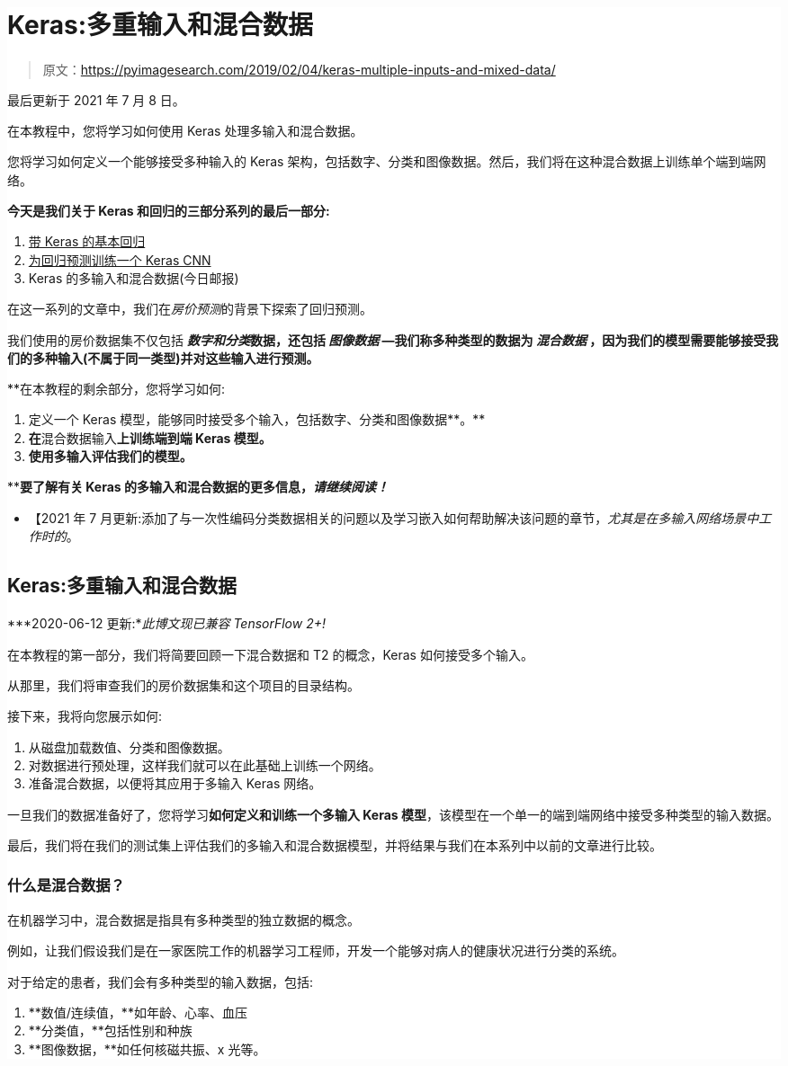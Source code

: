 # Keras:多重输入和混合数据

> 原文：<https://pyimagesearch.com/2019/02/04/keras-multiple-inputs-and-mixed-data/>

最后更新于 2021 年 7 月 8 日。

在本教程中，您将学习如何使用 Keras 处理多输入和混合数据。

您将学习如何定义一个能够接受多种输入的 Keras 架构，包括数字、分类和图像数据。然后，我们将在这种混合数据上训练单个端到端网络。

**今天是我们关于 Keras 和回归的三部分系列的最后一部分:**

1.  [带 Keras 的基本回归](https://pyimagesearch.com/2019/01/21/regression-with-keras/)
2.  [为回归预测训练一个 Keras CNN](https://pyimagesearch.com/2019/01/28/keras-regression-and-cnns/)
3.  Keras 的多输入和混合数据(今日邮报)

在这一系列的文章中，我们在*房价预测*的背景下探索了回归预测。

我们使用的房价数据集不仅包括 ***数字和分类*****数据，还包括 ***图像数据*** —我们称多种类型的数据为 ***混合数据*** ，因为我们的模型需要能够接受我们的多种输入(不属于同一类型)并对这些输入进行预测。**

 **在本教程的剩余部分，您将学习如何:

1.  定义一个 Keras 模型，能够同时接受多个输入，包括数字、分类和图像数据**。**
2.  **在**混合数据输入**上训练端到端 Keras 模型。**
3.  **使用多输入评估我们的模型。**

 ****要了解有关 Keras 的多输入和混合数据的更多信息，*请继续阅读！***

*   【2021 年 7 月更新:添加了与一次性编码分类数据相关的问题以及学习嵌入如何帮助解决该问题的章节，*尤其是在多输入网络场景中工作时的*。

## Keras:多重输入和混合数据

***2020-06-12 更新:**此博文现已兼容 TensorFlow 2+!*

在本教程的第一部分，我们将简要回顾一下混合数据和 T2 的概念，Keras 如何接受多个输入。

从那里，我们将审查我们的房价数据集和这个项目的目录结构。

接下来，我将向您展示如何:

1.  从磁盘加载数值、分类和图像数据。
2.  对数据进行预处理，这样我们就可以在此基础上训练一个网络。
3.  准备混合数据，以便将其应用于多输入 Keras 网络。

一旦我们的数据准备好了，您将学习**如何定义和训练一个多输入 Keras 模型**，该模型在一个单一的端到端网络中接受多种类型的输入数据。

最后，我们将在我们的测试集上评估我们的多输入和混合数据模型，并将结果与我们在本系列中以前的文章进行比较。

### 什么是混合数据？

在机器学习中，混合数据是指具有多种类型的独立数据的概念。

例如，让我们假设我们是在一家医院工作的机器学习工程师，开发一个能够对病人的健康状况进行分类的系统。

对于给定的患者，我们会有多种类型的输入数据，包括:

1.  **数值/连续值，**如年龄、心率、血压
2.  **分类值，**包括性别和种族
3.  **图像数据，**如任何核磁共振、x 光等。
